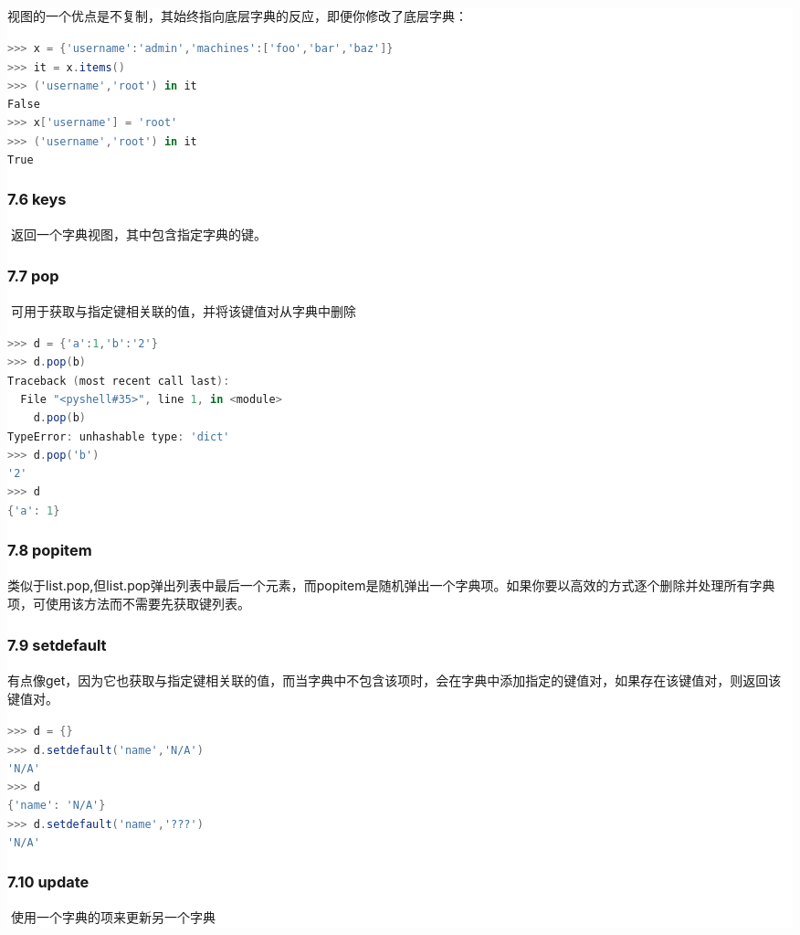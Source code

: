 ​		视图的一个优点是不复制，其始终指向底层字典的反应，即便你修改了底层字典：

```powershell
>>> x = {'username':'admin','machines':['foo','bar','baz']}
>>> it = x.items()
>>> ('username','root') in it
False
>>> x['username'] = 'root'
>>> ('username','root') in it
True
```

### 7.6 keys

​		返回一个字典视图，其中包含指定字典的键。

### 7.7 pop

​		可用于获取与指定键相关联的值，并将该键值对从字典中删除

```powershell
>>> d = {'a':1,'b':'2'}
>>> d.pop(b)
Traceback (most recent call last):
  File "<pyshell#35>", line 1, in <module>
    d.pop(b)
TypeError: unhashable type: 'dict'
>>> d.pop('b')
'2'
>>> d
{'a': 1}
```

### 7.8 popitem

​		类似于list.pop,但list.pop弹出列表中最后一个元素，而popitem是随机弹出一个字典项。如果你要以高效的方式逐个删除并处理所有字典项，可使用该方法而不需要先获取键列表。

### 7.9 setdefault

​		有点像get，因为它也获取与指定键相关联的值，而当字典中不包含该项时，会在字典中添加指定的键值对，如果存在该键值对，则返回该键值对。

```powershell
>>> d = {}
>>> d.setdefault('name','N/A')
'N/A'
>>> d
{'name': 'N/A'}
>>> d.setdefault('name','???')
'N/A'
```

### 7.10 update

​		使用一个字典的项来更新另一个字典
